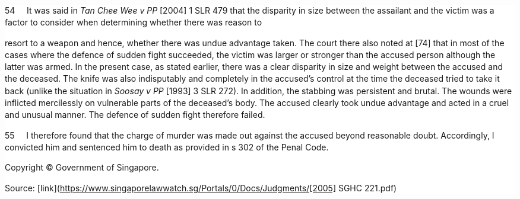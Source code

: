 54     It was said in _Tan Chee Wee v PP_ <span class="citation">[2004] 1 SLR 479</span> that the disparity in size between the assailant and the victim was a factor to consider when determining whether there was reason to 


resort to a weapon and hence, whether there was undue advantage taken. The court there also noted at [74] that in most of the cases where the defence of sudden fight succeeded, the victim was larger or stronger than the accused person although the latter was armed. In the present case, as stated earlier, there was a clear disparity in size and weight between the accused and the deceased. The knife was also indisputably and completely in the accused’s control at the time the deceased tried to take it back (unlike the situation in _Soosay v PP_ <span class="citation">[1993] 3 SLR 272</span>). In addition, the stabbing was persistent and brutal. The wounds were inflicted mercilessly on vulnerable parts of the deceased’s body. The accused clearly took undue advantage and acted in a cruel and unusual manner. The defence of sudden fight therefore failed. 

55     I therefore found that the charge of murder was made out against the accused beyond reasonable doubt. Accordingly, I convicted him and sentenced him to death as provided in s 302 of the Penal Code. 

 Copyright © Government of Singapore. 


Source: [link](https://www.singaporelawwatch.sg/Portals/0/Docs/Judgments/[2005] SGHC 221.pdf)
